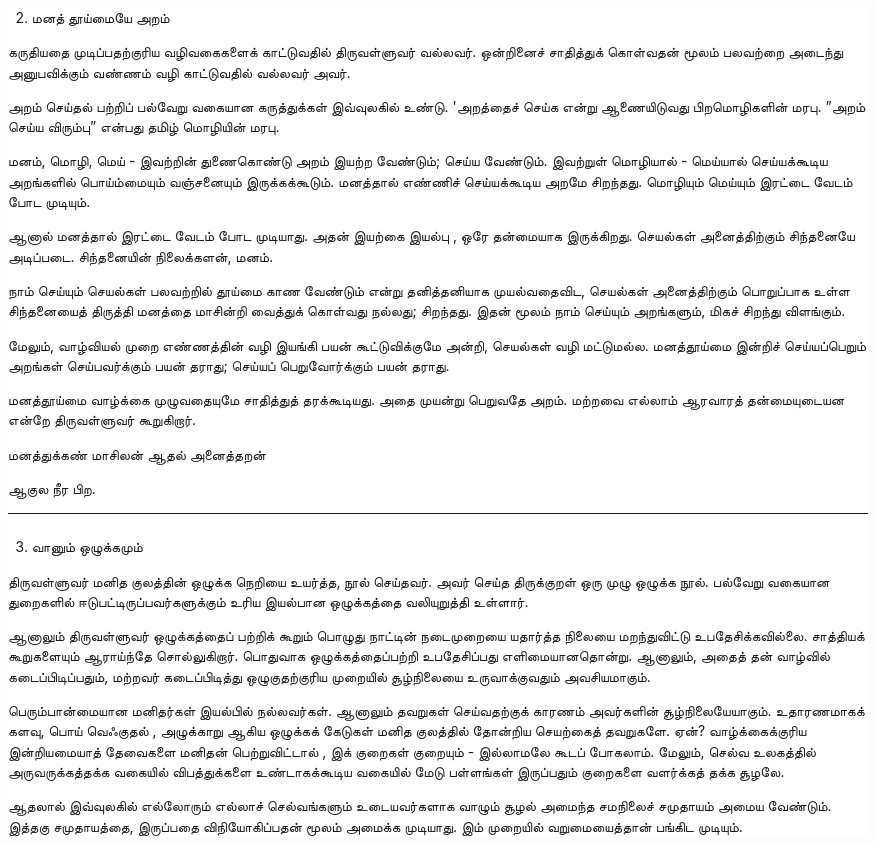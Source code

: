 ###

 2. மனத் தூய்மையே அறம்  

  

கருதியதை முடிப்பதற்குரிய வழிவகைகளைக் காட்டுவதில் திருவள்ளுவர் வல்லவர். ஒன்றினைச் சாதித்துக் கொள்வதன் மூலம் பலவற்றை அடைந்து அனுபவிக்கும் வண்ணம் வழி காட்டுவதில் வல்லவர் அவர்.  

அறம் செய்தல் பற்றிப் பல்வேறு வகையான கருத்துக்கள் இவ்வுலகில் உண்டு. 'அறத்தைச் செய்க என்று ஆணையிடுவது பிறமொழிகளின் மரபு. ”அறம் செய்ய விரும்பு” என்பது தமிழ் மொழியின் மரபு.  

மனம், மொழி, மெய் - இவற்றின் துணைகொண்டு அறம் இயற்ற வேண்டும்; செய்ய வேண்டும். இவற்றுள் மொழியால் - மெய்யால் செய்யக்கூடிய அறங்களில் பொய்ம்மையும் வஞ்சனையும் இருக்கக்கூடும். மனத்தால் எண்ணிச் செய்யக்கூடிய அறமே சிறந்தது. மொழியும் மெய்யும் இரட்டை வேடம் போட முடியும்.  

ஆனால் மனத்தால் இரட்டை வேடம் போட முடியாது. அதன் இயற்கை இயல்பு , ஒரே தன்மையாக இருக்கிறது. செயல்கள் அனைத்திற்கும் சிந்தனையே அடிப்படை. சிந்தனையின் நிலைக்களன், மனம்.  

நாம் செய்யும் செயல்கள் பலவற்றில் தூய்மை காண வேண்டும் என்று தனித்தனியாக முயல்வதைவிட, செயல்கள் அனைத்திற்கும் பொறுப்பாக உள்ள சிந்தனையைத் திருத்தி மனத்தை மாசின்றி வைத்துக் கொள்வது நல்லது; சிறந்தது. இதன் மூலம் நாம் செய்யும் அறங்களும், மிகச் சிறந்து விளங்கும்.  

மேலும், வாழ்வியல் முறை எண்ணத்தின் வழி இயங்கி பயன் கூட்டுவிக்குமே அன்றி, செயல்கள் வழி மட்டுமல்ல. மனத்தூய்மை இன்றிச் செய்யப்பெறும் அறங்கள் செய்பவர்க்கும் பயன் தராது; செய்யப் பெறுவோர்க்கும் பயன் தராது.  

மனத்தூய்மை வாழ்க்கை முழுவதையுமே சாதித்துத் தரக்கூடியது. அதை முயன்று பெறுவதே அறம். மற்றவை எல்லாம் ஆரவாரத் தன்மையுடையன என்றே திருவள்ளுவர் கூறுகிறார்.  

  

மனத்துக்கண் மாசிலன் ஆதல் அனைத்தறன்  

ஆகுல நீர பிற.  

-----------  

  

###

 3. வானும் ஒழுக்கமும்  

  

திருவள்ளுவர் மனித குலத்தின் ஒழுக்க நெறியை உயர்த்த, நூல் செய்தவர். அவர் செய்த திருக்குறள் ஒரு முழு ஒழுக்க நூல். பல்வேறு வகையான துறைகளில் ஈடுபட்டிருப்பவர்களுக்கும் உரிய இயல்பான ஒழுக்கத்தை வலியுறுத்தி உள்ளார்.  

ஆனாலும் திருவள்ளுவர் ஒழுக்கத்தைப் பற்றிக் கூறும் பொழுது நாட்டின் நடைமுறையை யதார்த்த நிலையை மறந்துவிட்டு உபதேசிக்கவில்லை. சாத்தியக் கூறுகளையும் ஆராய்ந்தே சொல்லுகிறார். பொதுவாக ஒழுக்கத்தைப்பற்றி உபதேசிப்பது எளிமையானதொன்று. ஆனாலும், அதைத் தன் வாழ்வில் கடைப்பிடிப்பதும், மற்றவர் கடைப்பிடித்து ஒழுகுதற்குரிய முறையில் சூழ்நிலையை உருவாக்குவதும் அவசியமாகும்.  

பெரும்பான்மையான மனிதர்கள் இயல்பில் நல்லவர்கள். ஆனாலும் தவறுகள் செய்வதற்குக் காரணம் அவர்களின் சூழ்நிலையேயாகும். உதாரணமாகக் களவு, பொய் வெஃகுதல் , அழுக்காறு ஆகிய ஒழுக்கக் கேடுகள் மனித குலத்தில் தோன்றிய செயற்கைத் தவறுகளே. ஏன்? வாழ்க்கைக்குரிய இன்றியமையாத் தேவைகளை மனிதன் பெற்றுவிட்டால் , இக் குறைகள் குறையும் - இல்லாமலே கூடப் போகலாம். மேலும், செல்வ உலகத்தில் அருவருக்கத்தக்க வகையில் விபத்துக்களை உண்டாகக்கூடிய வகையில் மேடு பள்ளங்கள் இருப்பதும் குறைகளை வளர்க்கத் தக்க சூழலே.  

ஆதலால் இவ்வுலகில் எல்லோரும் எல்லாச் செல்வங்களும் உடையவர்களாக வாழும் சூழல் அமைந்த சமநிலைச் சமுதாயம் அமைய வேண்டும். இத்தகு சமுதாயத்தை, இருப்பதை விநியோகிப்பதன் மூலம் அமைக்க முடியாது. இம் முறையில் வறுமையைத்தான் பங்கிட முடியும்.  
